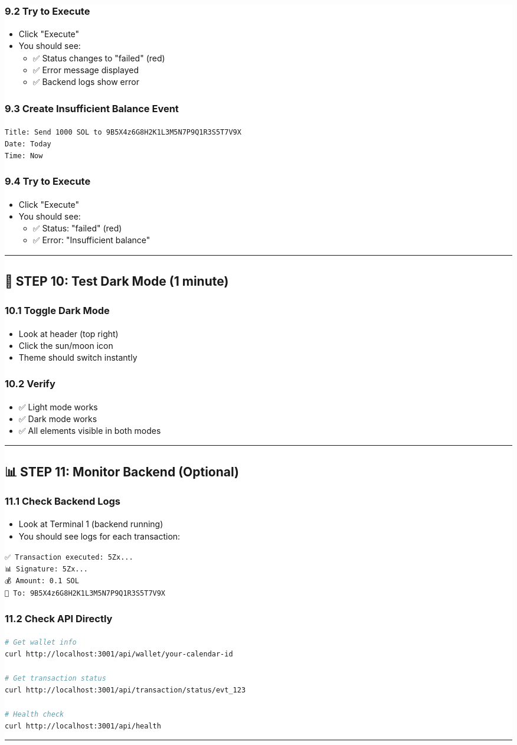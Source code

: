 ### 9.2 Try to Execute
- Click "Execute"
- You should see:
  - ✅ Status changes to "failed" (red)
  - ✅ Error message displayed
  - ✅ Backend logs show error

### 9.3 Create Insufficient Balance Event
```
Title: Send 1000 SOL to 9B5X4z6G8H2K1L3M5N7P9Q1R3S5T7V9X
Date: Today
Time: Now
```

### 9.4 Try to Execute
- Click "Execute"
- You should see:
  - ✅ Status: "failed" (red)
  - ✅ Error: "Insufficient balance"

---

## 🎯 STEP 10: Test Dark Mode (1 minute)

### 10.1 Toggle Dark Mode
- Look at header (top right)
- Click the sun/moon icon
- Theme should switch instantly

### 10.2 Verify
- ✅ Light mode works
- ✅ Dark mode works
- ✅ All elements visible in both modes

---

## 📊 STEP 11: Monitor Backend (Optional)

### 11.1 Check Backend Logs
- Look at Terminal 1 (backend running)
- You should see logs for each transaction:
```
✅ Transaction executed: 5Zx...
📊 Signature: 5Zx...
💰 Amount: 0.1 SOL
📍 To: 9B5X4z6G8H2K1L3M5N7P9Q1R3S5T7V9X
```

### 11.2 Check API Directly
```bash
# Get wallet info
curl http://localhost:3001/api/wallet/your-calendar-id

# Get transaction status
curl http://localhost:3001/api/transaction/status/evt_123

# Health check
curl http://localhost:3001/api/health
```

---